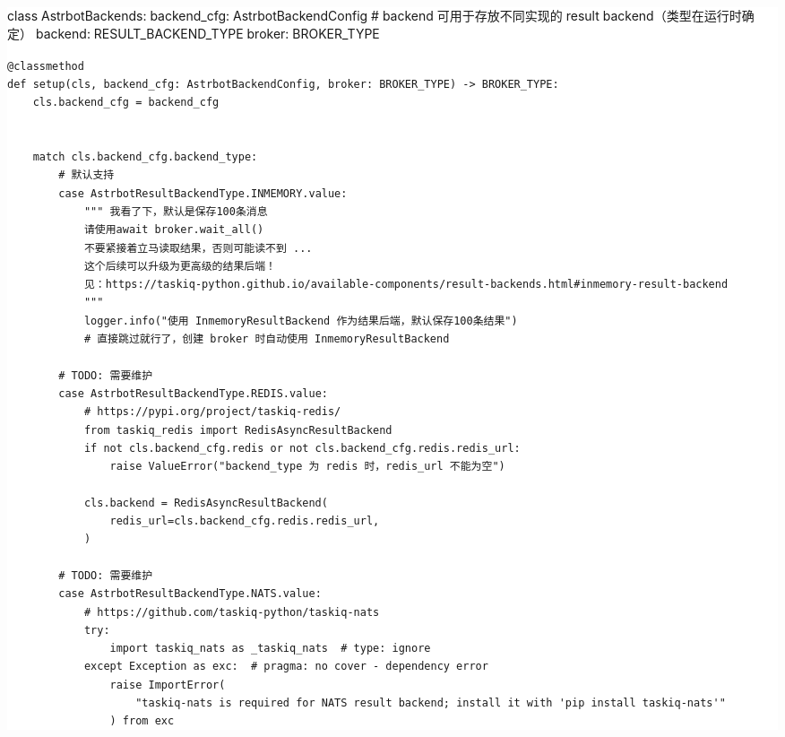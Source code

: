 class AstrbotBackends:
    backend_cfg: AstrbotBackendConfig
    # backend 可用于存放不同实现的 result backend（类型在运行时确定）
    backend: RESULT_BACKEND_TYPE
    broker: BROKER_TYPE

    @classmethod
    def setup(cls, backend_cfg: AstrbotBackendConfig, broker: BROKER_TYPE) -> BROKER_TYPE:
        cls.backend_cfg = backend_cfg

        
        match cls.backend_cfg.backend_type:
            # 默认支持
            case AstrbotResultBackendType.INMEMORY.value:
                """ 我看了下，默认是保存100条消息
                请使用await broker.wait_all() 
                不要紧接着立马读取结果，否则可能读不到 ...
                这个后续可以升级为更高级的结果后端！
                见：https://taskiq-python.github.io/available-components/result-backends.html#inmemory-result-backend
                """
                logger.info("使用 InmemoryResultBackend 作为结果后端，默认保存100条结果")
                # 直接跳过就行了，创建 broker 时自动使用 InmemoryResultBackend

            # TODO: 需要维护
            case AstrbotResultBackendType.REDIS.value:
                # https://pypi.org/project/taskiq-redis/
                from taskiq_redis import RedisAsyncResultBackend
                if not cls.backend_cfg.redis or not cls.backend_cfg.redis.redis_url:
                    raise ValueError("backend_type 为 redis 时，redis_url 不能为空")

                cls.backend = RedisAsyncResultBackend(
                    redis_url=cls.backend_cfg.redis.redis_url,
                )

            # TODO: 需要维护
            case AstrbotResultBackendType.NATS.value:
                # https://github.com/taskiq-python/taskiq-nats
                try:
                    import taskiq_nats as _taskiq_nats  # type: ignore
                except Exception as exc:  # pragma: no cover - dependency error
                    raise ImportError(
                        "taskiq-nats is required for NATS result backend; install it with 'pip install taskiq-nats'"
                    ) from exc
